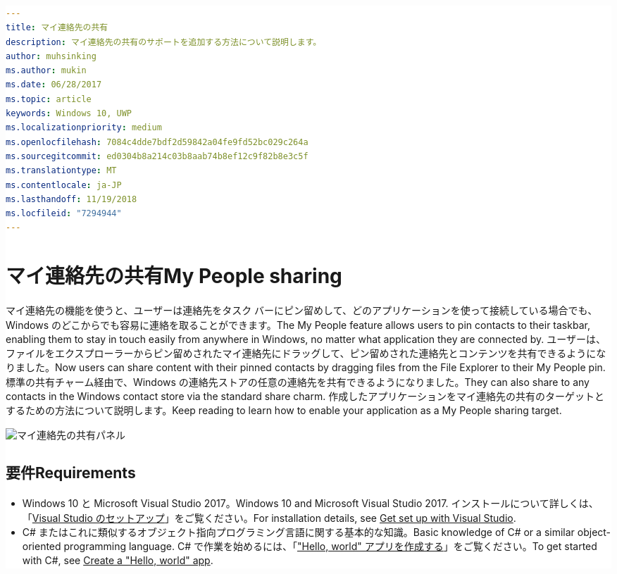 ```yaml
---
title: マイ連絡先の共有
description: マイ連絡先の共有のサポートを追加する方法について説明します。
author: muhsinking
ms.author: mukin
ms.date: 06/28/2017
ms.topic: article
keywords: Windows 10, UWP
ms.localizationpriority: medium
ms.openlocfilehash: 7084c4dde7bdf2d59842a04fe9fd52bc029c264a
ms.sourcegitcommit: ed0304b8a214c03b8aab74b8ef12c9f82b8e3c5f
ms.translationtype: MT
ms.contentlocale: ja-JP
ms.lasthandoff: 11/19/2018
ms.locfileid: "7294944"
---
```

# <a name="my-people-sharing"></a><span data-ttu-id="8aeac-104">マイ連絡先の共有</span><span class="sxs-lookup"><span data-stu-id="8aeac-104">My People sharing</span></span>

<span data-ttu-id="8aeac-105">マイ連絡先の機能を使うと、ユーザーは連絡先をタスク バーにピン留めして、どのアプリケーションを使って接続している場合でも、Windows のどこからでも容易に連絡を取ることができます。</span><span class="sxs-lookup"><span data-stu-id="8aeac-105">The My People feature allows users to pin contacts to their taskbar, enabling them to stay in touch easily from anywhere in Windows, no matter what application they are connected by.</span></span> <span data-ttu-id="8aeac-106">ユーザーは、ファイルをエクスプローラーからピン留めされたマイ連絡先にドラッグして、ピン留めされた連絡先とコンテンツを共有できるようになりました。</span><span class="sxs-lookup"><span data-stu-id="8aeac-106">Now users can share content with their pinned contacts by dragging files from the File Explorer to their My People pin.</span></span> <span data-ttu-id="8aeac-107">標準の共有チャーム経由で、Windows の連絡先ストアの任意の連絡先を共有できるようになりました。</span><span class="sxs-lookup"><span data-stu-id="8aeac-107">They can also share to any contacts in the Windows contact store via the standard share charm.</span></span> <span data-ttu-id="8aeac-108">作成したアプリケーションをマイ連絡先の共有のターゲットとするための方法について説明します。</span><span class="sxs-lookup"><span data-stu-id="8aeac-108">Keep reading to learn how to enable your application as a My People sharing target.</span></span>

![マイ連絡先の共有パネル](images/my-people-sharing.png)

## <a name="requirements"></a><span data-ttu-id="8aeac-110">要件</span><span class="sxs-lookup"><span data-stu-id="8aeac-110">Requirements</span></span>

+ <span data-ttu-id="8aeac-111">Windows 10 と Microsoft Visual Studio 2017。</span><span class="sxs-lookup"><span data-stu-id="8aeac-111">Windows 10 and Microsoft Visual Studio 2017.</span></span> <span data-ttu-id="8aeac-112">インストールについて詳しくは、「[Visual Studio のセットアップ](https://docs.microsoft.com/en-us/windows/uwp/get-started/get-set-up)」をご覧ください。</span><span class="sxs-lookup"><span data-stu-id="8aeac-112">For installation details, see [Get set up with Visual Studio](https://docs.microsoft.com/en-us/windows/uwp/get-started/get-set-up).</span></span>
+ <span data-ttu-id="8aeac-113">C# またはこれに類似するオブジェクト指向プログラミング言語に関する基本的な知識。</span><span class="sxs-lookup"><span data-stu-id="8aeac-113">Basic knowledge of C# or a similar object-oriented programming language.</span></span> <span data-ttu-id="8aeac-114">C# で作業を始めるには、「["Hello, world" アプリを作成する](https://docs.microsoft.com/en-us/windows/uwp/get-started/create-a-hello-world-app-xaml-universal)」をご覧ください。</span><span class="sxs-lookup"><span data-stu-id="8aeac-114">To get started with C#, see [Create a "Hello, world" app](https://docs.microsoft.com/en-us/windows/uwp/get-started/create-a-hello-world-app-xaml-universal).</span></span>

